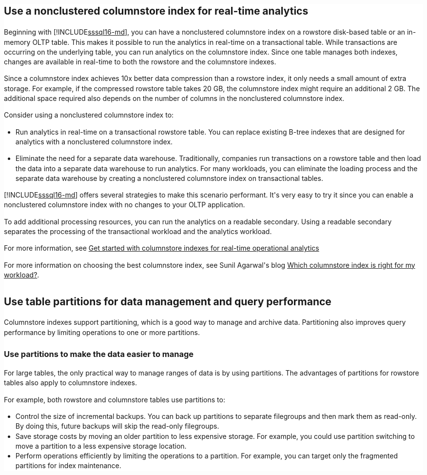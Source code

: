 ## Use a nonclustered columnstore index for real-time analytics

Beginning with [!INCLUDE[sssql16-md](../../includes/sssql16-md.md)], you can have a nonclustered columnstore index on a rowstore disk-based table or an in-memory OLTP table. This makes it possible to run the analytics in real-time on a transactional table. While transactions are occurring on the underlying table, you can run analytics on the columnstore index. Since one table manages both indexes, changes are available in real-time to both the rowstore and the columnstore indexes.

Since a columnstore index achieves 10x better data compression than a rowstore index, it only needs a small amount of extra storage. For example, if the compressed rowstore table takes 20 GB, the columnstore index might require an additional 2 GB. The additional space required also depends on the number of columns in the nonclustered columnstore index.

 Consider using a nonclustered columnstore index to:

* Run analytics in real-time on a transactional rowstore table. You can replace existing B-tree indexes that are designed for analytics with a nonclustered columnstore index.

* Eliminate the need for a separate data warehouse. Traditionally, companies run transactions on a rowstore table and then load the data into a separate data warehouse to run analytics. For many workloads, you can eliminate the loading process and the separate data warehouse by creating a nonclustered columnstore index on transactional tables.

[!INCLUDE[sssql16-md](../../includes/sssql16-md.md)] offers several strategies to make this scenario performant. It's very easy to try it since you can enable a nonclustered columnstore index with no changes to your OLTP application.

To add additional processing resources, you can run the analytics on a readable secondary. Using a readable secondary separates the processing of the transactional workload and the analytics workload.

For more information, see [Get started with columnstore indexes for real-time operational analytics](../../relational-databases/indexes/get-started-with-columnstore-for-real-time-operational-analytics.md)

For more information on choosing the best columnstore index, see Sunil Agarwal's blog [Which columnstore index is right for my workload?](/archive/blogs/sql_server_team/columnstore-index-which-columnstore-index-is-right-for-my-workload).

## Use table partitions for data management and query performance

Columnstore indexes support partitioning, which is a good way to manage and archive data. Partitioning also improves query performance by limiting operations to one or more partitions.

### Use partitions to make the data easier to manage

For large tables, the only practical way to manage ranges of data is by using partitions. The advantages of partitions for rowstore tables also apply to columnstore indexes.

For example, both rowstore and columnstore tables use partitions to:

- Control the size of incremental backups. You can back up partitions to separate filegroups and then mark them as read-only. By doing this, future backups will skip the read-only filegroups. 
- Save storage costs by moving an older partition to less expensive storage. For example, you could use partition switching to move a partition to a less expensive storage location.
- Perform operations efficiently by limiting the operations to a partition. For example, you can target only the fragmented partitions for index maintenance.
